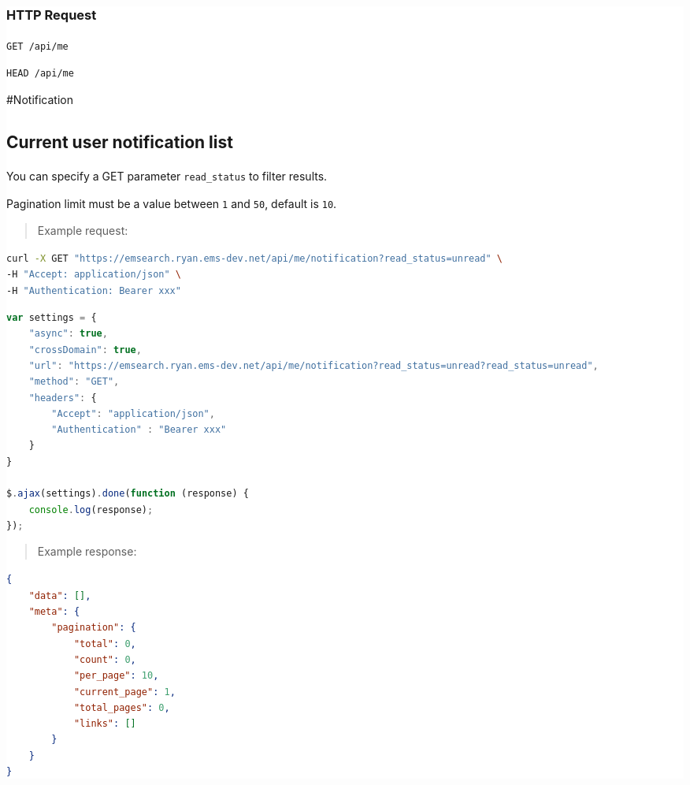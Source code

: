 ### HTTP Request
`GET /api/me`

`HEAD /api/me`




#Notification

## Current user notification list

You can specify a GET parameter `read_status` to filter results.
<aside class="notice">Pagination limit must be a value between <code>1</code> and <code>50</code>, default is <code>10</code>.</aside>

> Example request:

```bash
curl -X GET "https://emsearch.ryan.ems-dev.net/api/me/notification?read_status=unread" \
-H "Accept: application/json" \
-H "Authentication: Bearer xxx"

```

```javascript
var settings = {
    "async": true,
    "crossDomain": true,
    "url": "https://emsearch.ryan.ems-dev.net/api/me/notification?read_status=unread?read_status=unread",
    "method": "GET",
    "headers": {
        "Accept": "application/json",
        "Authentication" : "Bearer xxx"
    }
}

$.ajax(settings).done(function (response) {
    console.log(response);
});
```

> Example response:

```json
{
    "data": [],
    "meta": {
        "pagination": {
            "total": 0,
            "count": 0,
            "per_page": 10,
            "current_page": 1,
            "total_pages": 0,
            "links": []
        }
    }
}
```
